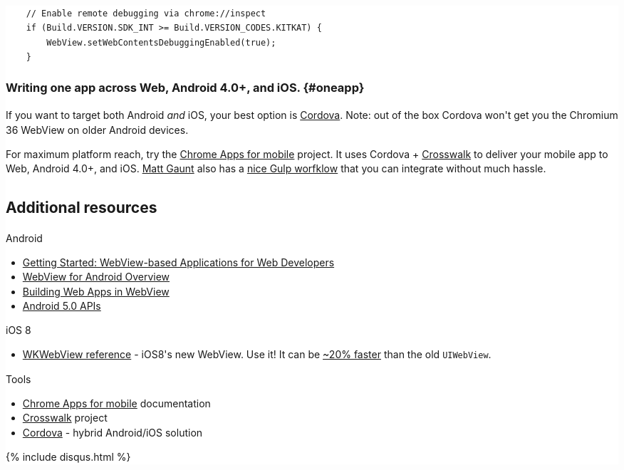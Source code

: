         // Enable remote debugging via chrome://inspect
        if (Build.VERSION.SDK_INT >= Build.VERSION_CODES.KITKAT) {
            WebView.setWebContentsDebuggingEnabled(true);
        }

### Writing one app across Web, Android 4.0+, and iOS. {#oneapp}

If you want to target both Android _and_ iOS, your best option is [Cordova](http://cordova.apache.org/). Note: out of the box Cordova won't get you the Chromium 36 WebView on older Android devices. 

For maximum platform reach, try the [Chrome Apps for mobile](https://github.com/MobileChromeApps/mobile-chrome-apps) project. It uses Cordova + [Crosswalk](https://crosswalk-project.org) to deliver your mobile app to Web, Android 4.0+, and iOS. [Matt Gaunt](https://twitter.com/gauntface) also has a [nice Gulp worfklow](https://gauntface.com/blog/2014/07/16/building-mobile-cordova-apps-with-web-starter-kit) that you can integrate without much hassle.

## Additional resources

Android

- [Getting Started: WebView-based Applications for Web Developers](https://developer.chrome.com/multidevice/webview/gettingstarted)
- [WebView for Android Overview](https://developer.chrome.com/multidevice/webview/overview)
- [Building Web Apps in WebView](http://developer.android.com/guide/webapps/webview.html)
- [Android 5.0 APIs](http://developer.android.com/about/versions/android-5.0.html)

iOS 8

- [WKWebView reference](https://developer.apple.com/library/ios/documentation/WebKit/Reference/WKWebView_Ref/index.html) - iOS8's new WebView. Use it! It can be [~20% faster](http://developer.telerik.com/featured/why-ios-8s-wkwebview-is-a-big-deal-for-hybrid-development/) than the old `UIWebView`.

Tools

- [Chrome Apps for mobile](https://github.com/MobileChromeApps/mobile-chrome-apps) documentation
- [Crosswalk](https://crosswalk-project.org/) project
- [Cordova](http://cordova.apache.org/) - hybrid Android/iOS solution

{% include disqus.html %}
